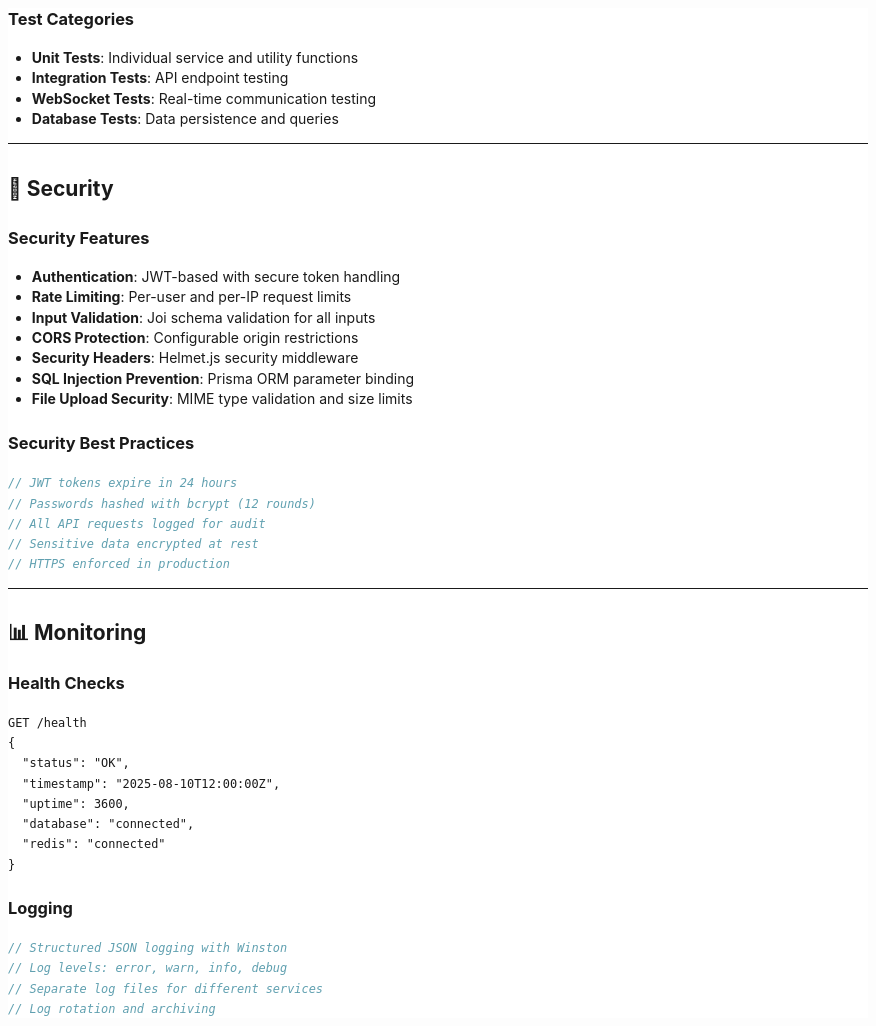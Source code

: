 ### Test Categories

- **Unit Tests**: Individual service and utility functions
- **Integration Tests**: API endpoint testing
- **WebSocket Tests**: Real-time communication testing
- **Database Tests**: Data persistence and queries

---

## 🔐 Security

### Security Features

- **Authentication**: JWT-based with secure token handling
- **Rate Limiting**: Per-user and per-IP request limits
- **Input Validation**: Joi schema validation for all inputs
- **CORS Protection**: Configurable origin restrictions
- **Security Headers**: Helmet.js security middleware
- **SQL Injection Prevention**: Prisma ORM parameter binding
- **File Upload Security**: MIME type validation and size limits

### Security Best Practices

```javascript
// JWT tokens expire in 24 hours
// Passwords hashed with bcrypt (12 rounds)
// All API requests logged for audit
// Sensitive data encrypted at rest
// HTTPS enforced in production
```

---

## 📊 Monitoring

### Health Checks

```http
GET /health
{
  "status": "OK",
  "timestamp": "2025-08-10T12:00:00Z",
  "uptime": 3600,
  "database": "connected",
  "redis": "connected"
}
```

### Logging

```javascript
// Structured JSON logging with Winston
// Log levels: error, warn, info, debug
// Separate log files for different services
// Log rotation and archiving
```
